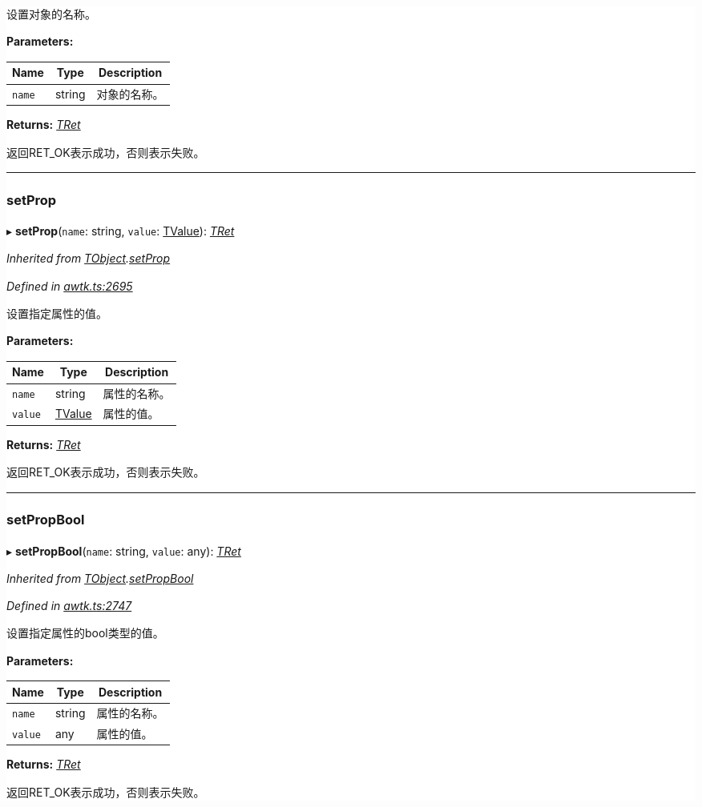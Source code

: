 设置对象的名称。

**Parameters:**

Name | Type | Description |
------ | ------ | ------ |
`name` | string | 对象的名称。  |

**Returns:** *[TRet](../enums/_awtk_.tret.md)*

返回RET_OK表示成功，否则表示失败。

___

###  setProp

▸ **setProp**(`name`: string, `value`: [TValue](_awtk_.tvalue.md)): *[TRet](../enums/_awtk_.tret.md)*

*Inherited from [TObject](_awtk_.tobject.md).[setProp](_awtk_.tobject.md#setprop)*

*Defined in [awtk.ts:2695](https://github.com/zlgopen/awtk-binding/blob/5d4a8e9/tools/code_gen/js/output/awtk.ts#L2695)*

设置指定属性的值。

**Parameters:**

Name | Type | Description |
------ | ------ | ------ |
`name` | string | 属性的名称。 |
`value` | [TValue](_awtk_.tvalue.md) | 属性的值。  |

**Returns:** *[TRet](../enums/_awtk_.tret.md)*

返回RET_OK表示成功，否则表示失败。

___

###  setPropBool

▸ **setPropBool**(`name`: string, `value`: any): *[TRet](../enums/_awtk_.tret.md)*

*Inherited from [TObject](_awtk_.tobject.md).[setPropBool](_awtk_.tobject.md#setpropbool)*

*Defined in [awtk.ts:2747](https://github.com/zlgopen/awtk-binding/blob/5d4a8e9/tools/code_gen/js/output/awtk.ts#L2747)*

设置指定属性的bool类型的值。

**Parameters:**

Name | Type | Description |
------ | ------ | ------ |
`name` | string | 属性的名称。 |
`value` | any | 属性的值。  |

**Returns:** *[TRet](../enums/_awtk_.tret.md)*

返回RET_OK表示成功，否则表示失败。
